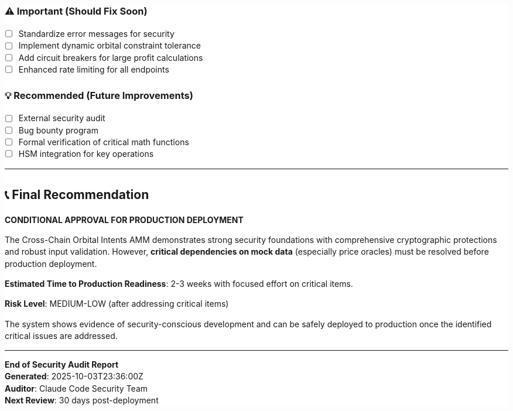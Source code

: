 ### ⚠️ Important (Should Fix Soon)
- [ ] Standardize error messages for security
- [ ] Implement dynamic orbital constraint tolerance
- [ ] Add circuit breakers for large profit calculations
- [ ] Enhanced rate limiting for all endpoints

### 💡 Recommended (Future Improvements)  
- [ ] External security audit
- [ ] Bug bounty program
- [ ] Formal verification of critical math functions
- [ ] HSM integration for key operations

---

## 📞 Final Recommendation

**CONDITIONAL APPROVAL FOR PRODUCTION DEPLOYMENT**

The Cross-Chain Orbital Intents AMM demonstrates strong security foundations with comprehensive cryptographic protections and robust input validation. However, **critical dependencies on mock data** (especially price oracles) must be resolved before production deployment.

**Estimated Time to Production Readiness**: 2-3 weeks with focused effort on critical items.

**Risk Level**: MEDIUM-LOW (after addressing critical items)

The system shows evidence of security-conscious development and can be safely deployed to production once the identified critical issues are addressed.

---

**End of Security Audit Report**  
**Generated**: 2025-10-03T23:36:00Z  
**Auditor**: Claude Code Security Team  
**Next Review**: 30 days post-deployment
